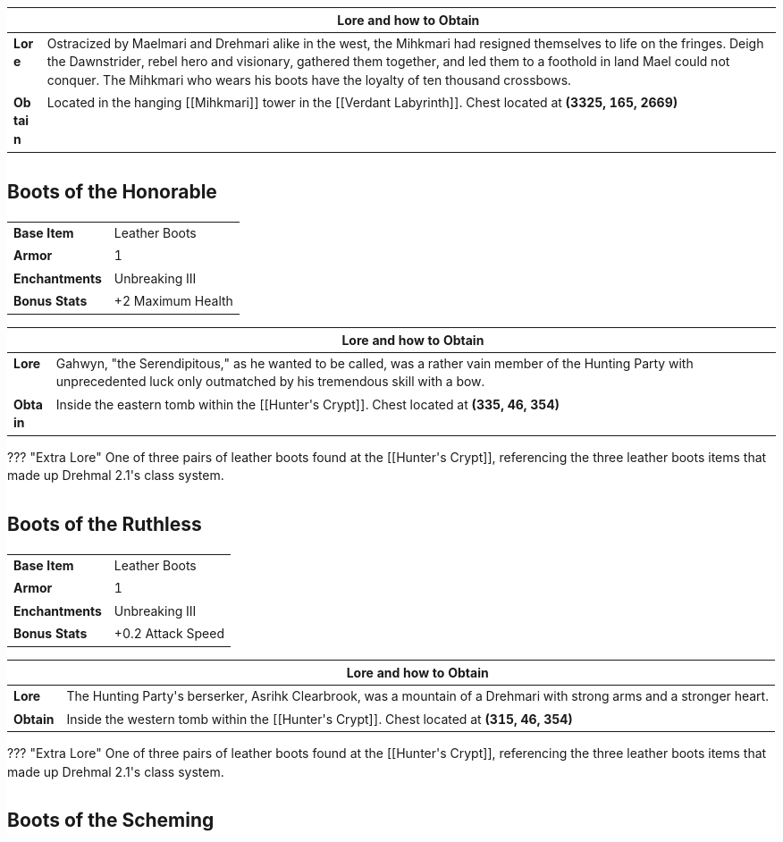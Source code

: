 |            | **Lore and how to Obtain**                                                                                                                                                                                                                                                                                                           |
| ---------- | ------------------------------------------------------------------------------------------------------------------------------------------------------------------------------------------------------------------------------------------------------------------------------------------------------------------------------------ |
| **Lore**   | Ostracized by Maelmari and Drehmari alike in the west, the Mihkmari had resigned themselves to life on the fringes. Deigh the Dawnstrider, rebel hero and visionary, gathered them together, and led them to a foothold in land Mael could not conquer. The Mihkmari who wears his boots have the loyalty of ten thousand crossbows. |
| **Obtain** | Located in the hanging [[Mihkmari]] tower in the [[Verdant Labyrinth]]. Chest located at **(3325, 165, 2669)**           |

## Boots of the Honorable

|             |                   |
| ----------- | ----------------- |
| **Base Item**   | Leather Boots     |
| **Armor**       | 1                 |
| **Enchantments**    | Unbreaking III      |
| **Bonus Stats** | +2 Maximum Health |

|            | **Lore and how to Obtain**                                                                                         |
| ---------- | ------------------------------------------------------------------------------------------------------------------ |
| **Lore**   | Gahwyn, "the Serendipitous," as he wanted to be called, was a rather vain member of the Hunting Party with unprecedented luck only outmatched by his tremendous skill with a bow. |
| **Obtain** | Inside the eastern tomb within the [[Hunter's Crypt]]. Chest located at **(335, 46, 354)**                           |

??? "Extra Lore"
    One of three pairs of leather boots found at the [[Hunter's Crypt]], referencing the three leather boots items that made up Drehmal 2.1's class system.

## Boots of the Ruthless

|             |                   |
| ----------- | ----------------- |
| **Base Item**   | Leather Boots     |
| **Armor**       | 1                 |
| **Enchantments**    | Unbreaking III      |
| **Bonus Stats** | +0.2 Attack Speed |

|            | **Lore and how to Obtain**                                                                                                                                                        |
| ---------- | --------------------------------------------------------------------------------------------------------------------------------------------------------------------------------- |
| **Lore**   | The Hunting Party's berserker, Asrihk Clearbrook, was a mountain of a Drehmari with strong arms and a stronger heart. |
| **Obtain** | Inside the western tomb within the [[Hunter's Crypt]]. Chest located at **(315, 46, 354)**       |

??? "Extra Lore"
    One of three pairs of leather boots found at the [[Hunter's Crypt]], referencing the three leather boots items that made up Drehmal 2.1's class system.

## Boots of the Scheming
